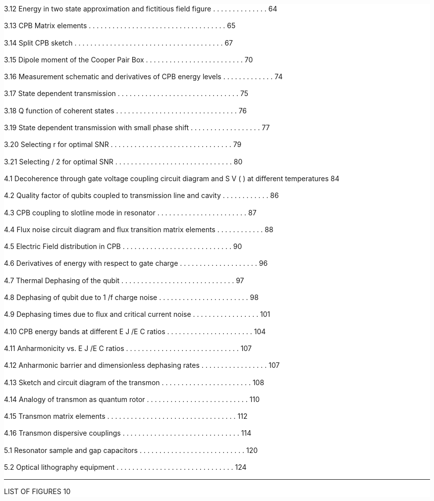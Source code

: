 3.12 Energy in two state approximation and fictitious field figure . . . . . . . . . . . . . . 64

3.13 CPB Matrix elements . . . . . . . . . . . . . . . . . . . . . . . . . . . . . . . . . . . 65

3.14 Split CPB sketch . . . . . . . . . . . . . . . . . . . . . . . . . . . . . . . . . . . . . . 67

3.15 Dipole moment of the Cooper Pair Box . . . . . . . . . . . . . . . . . . . . . . . . . 70

3.16 Measurement schematic and derivatives of CPB energy levels . . . . . . . . . . . . . 74

3.17 State dependent transmission . . . . . . . . . . . . . . . . . . . . . . . . . . . . . . . 75

3.18 Q function of coherent states . . . . . . . . . . . . . . . . . . . . . . . . . . . . . . . 76

3.19 State dependent transmission with small phase shift . . . . . . . . . . . . . . . . . . 77

3.20 Selecting  r for optimal SNR . . . . . . . . . . . . . . . . . . . . . . . . . . . . . . . 79

3.21 Selecting / 2  for optimal SNR . . . . . . . . . . . . . . . . . . . . . . . . . . . . . . 80

4.1 Decoherence through gate voltage coupling circuit diagram and S V (  ) at different temperatures 84

4.2 Quality factor of qubits coupled to transmission line and cavity . . . . . . . . . . . . 86

4.3 CPB coupling to slotline mode in resonator . . . . . . . . . . . . . . . . . . . . . . . 87

4.4 Flux noise circuit diagram and flux transition matrix elements . . . . . . . . . . . . 88

4.5 Electric Field distribution in CPB . . . . . . . . . . . . . . . . . . . . . . . . . . . . 90

4.6 Derivatives of energy with respect to gate charge . . . . . . . . . . . . . . . . . . . . 96

4.7 Thermal Dephasing of the qubit . . . . . . . . . . . . . . . . . . . . . . . . . . . . . 97

4.8 Dephasing of qubit due to 1 /f charge noise . . . . . . . . . . . . . . . . . . . . . . . 98

4.9 Dephasing times due to flux and critical current noise . . . . . . . . . . . . . . . . . 101

4.10 CPB energy bands at different E J /E C ratios . . . . . . . . . . . . . . . . . . . . . . 104

4.11 Anharmonicity vs. E J /E C ratios . . . . . . . . . . . . . . . . . . . . . . . . . . . . . 107

4.12 Anharmonic barrier and dimensionless dephasing rates . . . . . . . . . . . . . . . . . 107

4.13 Sketch and circuit diagram of the transmon . . . . . . . . . . . . . . . . . . . . . . . 108

4.14 Analogy of transmon as quantum rotor . . . . . . . . . . . . . . . . . . . . . . . . . . 110

4.15 Transmon matrix elements . . . . . . . . . . . . . . . . . . . . . . . . . . . . . . . . . 112

4.16 Transmon dispersive couplings . . . . . . . . . . . . . . . . . . . . . . . . . . . . . . 114

5.1 Resonator sample and gap capacitors . . . . . . . . . . . . . . . . . . . . . . . . . . . 120

5.2 Optical lithography equipment . . . . . . . . . . . . . . . . . . . . . . . . . . . . . . 124


-----


LIST OF FIGURES 10
